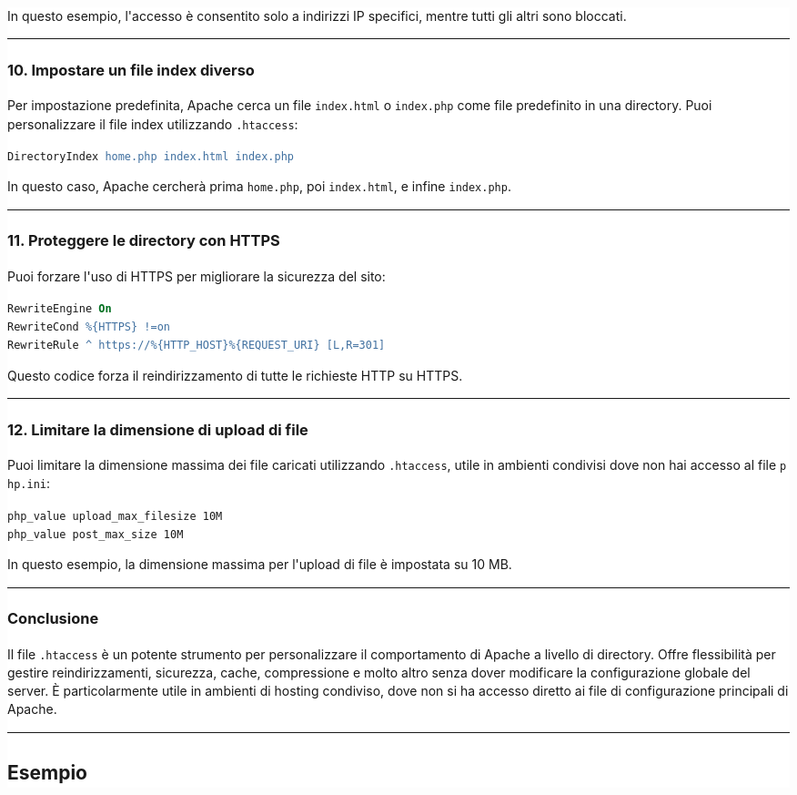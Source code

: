 In questo esempio, l'accesso è consentito solo a indirizzi IP specifici, mentre tutti gli altri sono bloccati.

---

### 10. **Impostare un file index diverso**

Per impostazione predefinita, Apache cerca un file `index.html` o `index.php` come file predefinito in una directory. Puoi personalizzare il file index utilizzando `.htaccess`:

```apache
DirectoryIndex home.php index.html index.php
```

In questo caso, Apache cercherà prima `home.php`, poi `index.html`, e infine `index.php`.

---

### 11. **Proteggere le directory con HTTPS**

Puoi forzare l'uso di HTTPS per migliorare la sicurezza del sito:

```apache
RewriteEngine On
RewriteCond %{HTTPS} !=on
RewriteRule ^ https://%{HTTP_HOST}%{REQUEST_URI} [L,R=301]
```

Questo codice forza il reindirizzamento di tutte le richieste HTTP su HTTPS.

---

### 12. **Limitare la dimensione di upload di file**

Puoi limitare la dimensione massima dei file caricati utilizzando `.htaccess`, utile in ambienti condivisi dove non hai accesso al file `php.ini`:

```apache
php_value upload_max_filesize 10M
php_value post_max_size 10M
```

In questo esempio, la dimensione massima per l'upload di file è impostata su 10 MB.

---

### Conclusione

Il file `.htaccess` è un potente strumento per personalizzare il comportamento di Apache a livello di directory. Offre flessibilità per gestire reindirizzamenti, sicurezza, cache, compressione e molto altro senza dover modificare la configurazione globale del server. È particolarmente utile in ambienti di hosting condiviso, dove non si ha accesso diretto ai file di configurazione principali di Apache.

---

## Esempio
